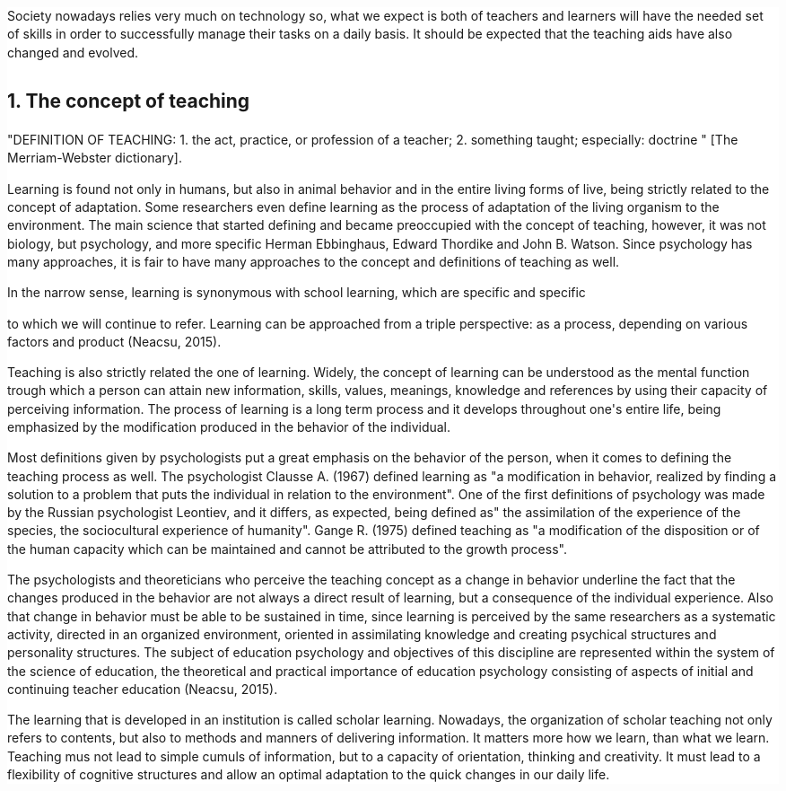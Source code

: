 Society nowadays relies very much on technology so, what we expect is both of teachers and learners will have the needed set of skills in order to successfully manage their tasks on a daily basis. It should be expected that the teaching aids have also changed and evolved.

## <span id="page-48-0"></span>**1. The concept of teaching**

"DEFINITION OF TEACHING: 1. the act, practice, or profession of a teacher; 2. something taught; especially: doctrine <the teachings of Confucius>" [The Merriam-Webster dictionary].

Learning is found not only in humans, but also in animal behavior and in the entire living forms of live, being strictly related to the concept of adaptation. Some researchers even define learning as the process of adaptation of the living organism to the environment. The main science that started defining and became preoccupied with the concept of teaching, however, it was not biology, but psychology, and more specific Herman Ebbinghaus, Edward Thordike and John B. Watson. Since psychology has many approaches, it is fair to have many approaches to the concept and definitions of teaching as well.

In the narrow sense, learning is synonymous with school learning, which are specific and specific

to which we will continue to refer. Learning can be approached from a triple perspective: as a process, depending on various factors and product (Neacsu, 2015).

Teaching is also strictly related the one of learning. Widely, the concept of learning can be understood as the mental function trough which a person can attain new information, skills, values, meanings, knowledge and references by using their capacity of perceiving information. The process of learning is a long term process and it develops throughout one's entire life, being emphasized by the modification produced in the behavior of the individual.

Most definitions given by psychologists put a great emphasis on the behavior of the person, when it comes to defining the teaching process as well. The psychologist Clausse A. (1967) defined learning as "a modification in behavior, realized by finding a solution to a problem that puts the individual in relation to the environment". One of the first definitions of psychology was made by the Russian psychologist Leontiev, and it differs, as expected, being defined as" the assimilation of the experience of the species, the sociocultural experience of humanity". Gange R. (1975) defined teaching as "a modification of the disposition or of the human capacity which can be maintained and cannot be attributed to the growth process".

The psychologists and theoreticians who perceive the teaching concept as a change in behavior underline the fact that the changes produced in the behavior are not always a direct result of learning, but a consequence of the individual experience. Also that change in behavior must be able to be sustained in time, since learning is perceived by the same researchers as a systematic activity, directed in an organized environment, oriented in assimilating knowledge and creating psychical structures and personality structures. The subject of education psychology and objectives of this discipline are represented within the system of the science of education, the theoretical and practical importance of education psychology consisting of aspects of initial and continuing teacher education (Neacsu, 2015).

The learning that is developed in an institution is called scholar learning. Nowadays, the organization of scholar teaching not only refers to contents, but also to methods and manners of delivering information. It matters more how we learn, than what we learn. Teaching mus not lead to simple cumuls of information, but to a capacity of orientation, thinking and creativity. It must lead to a flexibility of cognitive structures and allow an optimal adaptation to the quick changes in our daily life.
